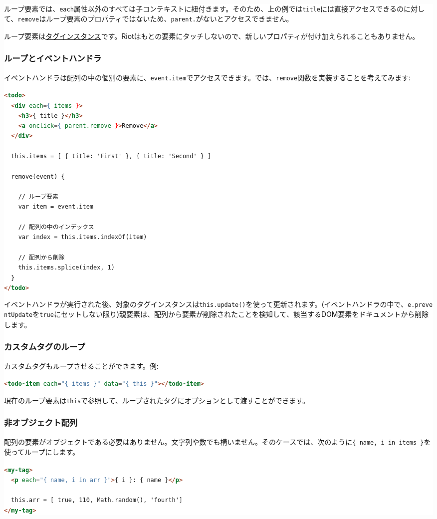 ループ要素では、`each`属性以外のすべては子コンテキストに紐付きます。そのため、上の例では`title`には直接アクセスできるのに対して、`remove`はループ要素のプロパティではないため、`parent.`がないとアクセスできません。

ループ要素は[タグインスタンス](/ja/api/#tag-instance)です。Riotはもとの要素にタッチしないので、新しいプロパティが付け加えられることもありません。


### ループとイベントハンドラ

イベントハンドラは配列の中の個別の要素に、`event.item`でアクセスできます。では、`remove`関数を実装することを考えてみます:

```html
<todo>
  <div each={ items }>
    <h3>{ title }</h3>
    <a onclick={ parent.remove }>Remove</a>
  </div>

  this.items = [ { title: 'First' }, { title: 'Second' } ]

  remove(event) {

    // ループ要素
    var item = event.item

    // 配列の中のインデックス
    var index = this.items.indexOf(item)

    // 配列から削除
    this.items.splice(index, 1)
  }
</todo>
```

イベントハンドラが実行された後、対象のタグインスタンスは`this.update()`を使って更新されます。(イベントハンドラの中で、`e.preventUpdate`を`true`にセットしない限り)親要素は、配列から要素が削除されたことを検知して、該当するDOM要素をドキュメントから削除します。


### カスタムタグのループ

カスタムタグもループさせることができます。例:

```html
<todo-item each="{ items }" data="{ this }"></todo-item>
```

現在のループ要素は`this`で参照して、ループされたタグにオプションとして渡すことができます。


### 非オブジェクト配列

配列の要素がオブジェクトである必要はありません。文字列や数でも構いません。そのケースでは、次のように`{ name, i in items }`を使ってループにします。


```html
<my-tag>
  <p each="{ name, i in arr }">{ i }: { name }</p>

  this.arr = [ true, 110, Math.random(), 'fourth']
</my-tag>
```

